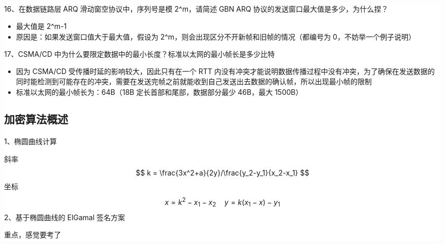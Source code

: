 16、在数据链路层 ARQ 滑动窗空协议中，序列号是模 2^m，请简述 GBN ARQ 协议的发送窗口最大值是多少，为什么捏？

- 最大值是 2^m-1
- 原因是：如果发送窗口值大于最大值，假设为 2^m，则会出现区分不开新帧和旧帧的情况（都编号为 0，不妨举一个例子说明）

17、CSMA/CD 中为什么要限定数据中的最小长度？标准以太网的最小帧长是多少比特

- 因为 CSMA/CD 受传播时延的影响较大，因此只有在一个 RTT 内没有冲突才能说明数据传播过程中没有冲突，为了确保在发送数据的同时能检测到可能存在的冲突，需要在发送完帧之前就能收到自己发送出去数据的确认帧，所以出现最小帧的限制
- 标准以太网的最小帧长为：64B（18B 定长首部和尾部，数据部分最少 46B，最大 1500B）

## 加密算法概述

1、椭圆曲线计算

斜率
$$
k = \frac{3x^2+a}{2y}/\frac{y_2-y_1}{x_2-x_1}
$$
坐标
$$
x=k^2-x_1-x_2\quad y=k(x_1-x)-y_1
$$
2、基于椭圆曲线的 ElGamal 签名方案

重点，感觉要考了
